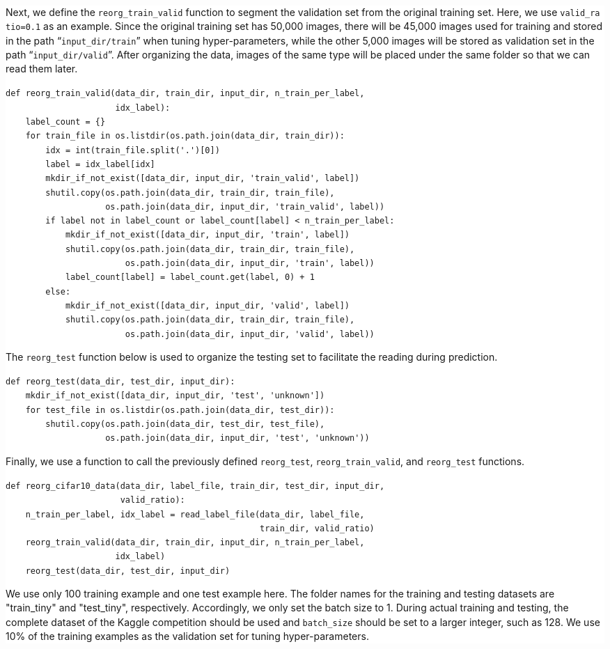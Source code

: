 Next, we define the `reorg_train_valid` function to segment the validation set from the original training set.  Here, we use `valid_ratio=0.1` as an example. Since the original training set has 50,000 images, there will be 45,000 images used for training and stored in the path “`input_dir/train`” when tuning hyper-parameters, while the other 5,000 images will be stored as validation set in the path “`input_dir/valid`”. After organizing the data, images of the same type will be placed under the same folder so that we can read them later.

```{.python .input  n=5}
def reorg_train_valid(data_dir, train_dir, input_dir, n_train_per_label,
                      idx_label):
    label_count = {}
    for train_file in os.listdir(os.path.join(data_dir, train_dir)):
        idx = int(train_file.split('.')[0])
        label = idx_label[idx]
        mkdir_if_not_exist([data_dir, input_dir, 'train_valid', label])
        shutil.copy(os.path.join(data_dir, train_dir, train_file),
                    os.path.join(data_dir, input_dir, 'train_valid', label))
        if label not in label_count or label_count[label] < n_train_per_label:
            mkdir_if_not_exist([data_dir, input_dir, 'train', label])
            shutil.copy(os.path.join(data_dir, train_dir, train_file),
                        os.path.join(data_dir, input_dir, 'train', label))
            label_count[label] = label_count.get(label, 0) + 1
        else:
            mkdir_if_not_exist([data_dir, input_dir, 'valid', label])
            shutil.copy(os.path.join(data_dir, train_dir, train_file),
                        os.path.join(data_dir, input_dir, 'valid', label))
```

The `reorg_test` function below is used to organize the testing set to facilitate the reading during prediction.

```{.python .input  n=6}
def reorg_test(data_dir, test_dir, input_dir):
    mkdir_if_not_exist([data_dir, input_dir, 'test', 'unknown'])
    for test_file in os.listdir(os.path.join(data_dir, test_dir)):
        shutil.copy(os.path.join(data_dir, test_dir, test_file),
                    os.path.join(data_dir, input_dir, 'test', 'unknown'))
```

Finally, we use a function to call the previously defined `reorg_test`, `reorg_train_valid`, and `reorg_test` functions.

```{.python .input  n=7}
def reorg_cifar10_data(data_dir, label_file, train_dir, test_dir, input_dir,
                       valid_ratio):
    n_train_per_label, idx_label = read_label_file(data_dir, label_file,
                                                   train_dir, valid_ratio)
    reorg_train_valid(data_dir, train_dir, input_dir, n_train_per_label,
                      idx_label)
    reorg_test(data_dir, test_dir, input_dir)
```

We use only 100 training example and one test example here. The folder names for the training and testing datasets are "train_tiny" and "test_tiny", respectively. Accordingly, we only set the batch size to 1. During actual training and testing, the complete dataset of the Kaggle competition should be used and `batch_size` should be set to a larger integer, such as 128. We use 10% of the training examples as the validation set for tuning hyper-parameters.
